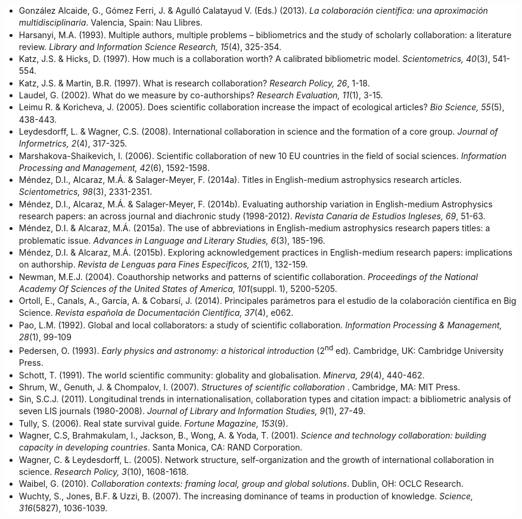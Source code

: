 *   González Alcaide, G., Gómez Ferri, J. & Agulló Calatayud V. (Eds.) (2013). _La colaboración científica: una aproximación multidisciplinaria_. Valencia, Spain: Nau Llibres.
*   Harsanyi, M.A. (1993). Multiple authors, multiple problems – bibliometrics and the study of scholarly collaboration: a literature review. _Library and Information Science Research, 15_(4), 325-354.
*   Katz, J.S. & Hicks, D. (1997). How much is a collaboration worth? A calibrated bibliometric model. _Scientometrics, 40_(3), 541-554.
*   Katz, J.S. & Martin, B.R. (1997). What is research collaboration? _Research Policy, 26_, 1-18.
*   Laudel, G. (2002). What do we measure by co-authorships? _Research Evaluation, 11_(1), 3-15.
*   Leimu R. & Koricheva, J. (2005). Does scientific collaboration increase the impact of ecological articles? _Bio Science, 55_(5), 438-443.
*   Leydesdorff, L. & Wagner, C.S. (2008). International collaboration in science and the formation of a core group. _Journal of Informetrics, 2_(4), 317-325.
*   Marshakova-Shaikevich, I. (2006). Scientific collaboration of new 10 EU countries in the field of social sciences. _Information Processing and Management, 42_(6), 1592-1598.
*   Méndez, D.I., Alcaraz, M.Á. & Salager-Meyer, F. (2014a). Titles in English-medium astrophysics research articles. _Scientometrics, 98_(3), 2331-2351.
*   Méndez, D.I., Alcaraz, M.Á. & Salager-Meyer, F. (2014b). Evaluating authorship variation in English-medium Astrophysics research papers: an across journal and diachronic study (1998-2012). _Revista Canaria de Estudios Ingleses, 69_, 51-63.
*   Méndez, D.I. & Alcaraz, M.Á. (2015a). The use of abbreviations in English-medium astrophysics research papers titles: a problematic issue. _Advances in Language and Literary Studies, 6_(3), 185-196.
*   Méndez, D.I. & Alcaraz, M.Á. (2015b). Exploring acknowledgement practices in English-medium research papers: implications on authorship. _Revista de Lenguas para Fines Específicos, 21_(1), 132-159.
*   Newman, M.E.J. (2004). Coauthorship networks and patterns of scientific collaboration. _Proceedings of the National Academy Of Sciences of the United States of America, 101_(suppl. 1), 5200-5205.
*   Ortoll, E., Canals, A., García, A. & Cobarsí, J. (2014). Principales parámetros para el estudio de la colaboración científica en Big Science. _Revista española de Documentación Científica, 37_(4), e062.
*   Pao, L.M. (1992). Global and local collaborators: a study of scientific collaboration. _Information Processing & Management, 28_(1), 99-109
*   Pedersen, O. (1993). _Early physics and astronomy: a historical introduction_ (2<sup>nd</sup> ed). Cambridge, UK: Cambridge University Press.
*   Schott, T. (1991). The world scientific community: globality and globalisation. _Minerva, 29_(4), 440-462.
*   Shrum, W., Genuth, J. & Chompalov, I. (2007). _Structures of scientific collaboration_ . Cambridge, MA: MIT Press.
*   Sin, S.C.J. (2011). Longitudinal trends in internationalisation, collaboration types and citation impact: a bibliometric analysis of seven LIS journals (1980-2008). _Journal of Library and Information Studies, 9_(1), 27-49.
*   Tully, S. (2006). Real state survival guide. _Fortune Magazine, 153_(9).
*   Wagner, C.S, Brahmakulam, I., Jackson, B., Wong, A. & Yoda, T. (2001). _Science and technology collaboration: building capacity in developing countries_. Santa Monica, CA: RAND Corporation.
*   Wagner, C. & Leydesdorff, L. (2005). Network structure, self-organization and the growth of international collaboration in science. _Research Policy, 3_(10), 1608-1618.
*   Waibel, G. (2010). _Collaboration contexts: framing local, group and global solutions_. Dublin, OH: OCLC Research.
*   Wuchty, S., Jones, B.F. & Uzzi, B. (2007). The increasing dominance of teams in production of knowledge. _Science, 316_(5827), 1036-1039.